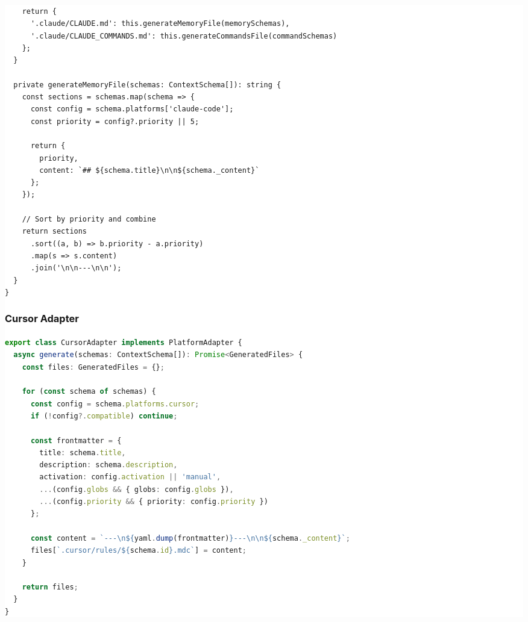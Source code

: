 ```
    return {
      '.claude/CLAUDE.md': this.generateMemoryFile(memorySchemas),
      '.claude/CLAUDE_COMMANDS.md': this.generateCommandsFile(commandSchemas)
    };
  }
  
  private generateMemoryFile(schemas: ContextSchema[]): string {
    const sections = schemas.map(schema => {
      const config = schema.platforms['claude-code'];
      const priority = config?.priority || 5;
      
      return {
        priority,
        content: `## ${schema.title}\n\n${schema._content}`
      };
    });
    
    // Sort by priority and combine
    return sections
      .sort((a, b) => b.priority - a.priority)
      .map(s => s.content)
      .join('\n\n---\n\n');
  }
}
```

### Cursor Adapter

```typescript
export class CursorAdapter implements PlatformAdapter {
  async generate(schemas: ContextSchema[]): Promise<GeneratedFiles> {
    const files: GeneratedFiles = {};
    
    for (const schema of schemas) {
      const config = schema.platforms.cursor;
      if (!config?.compatible) continue;
      
      const frontmatter = {
        title: schema.title,
        description: schema.description,
        activation: config.activation || 'manual',
        ...(config.globs && { globs: config.globs }),
        ...(config.priority && { priority: config.priority })
      };
      
      const content = `---\n${yaml.dump(frontmatter)}---\n\n${schema._content}`;
      files[`.cursor/rules/${schema.id}.mdc`] = content;
    }
    
    return files;
  }
}
```
